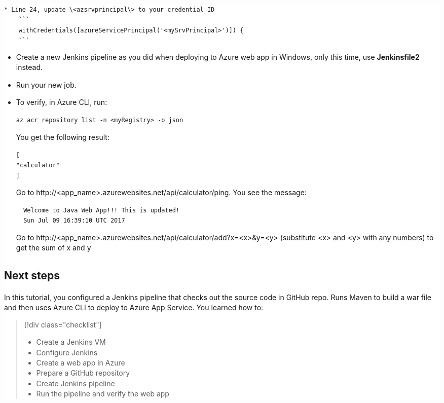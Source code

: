 
    * Line 24, update \<azsrvprincipal\> to your credential ID
        ```
        withCredentials([azureServicePrincipal('<mySrvPrincipal>')]) {
        ```

* Create a new Jenkins pipeline as you did when deploying to Azure web app in Windows, only this time, use **Jenkinsfile2** instead.
* Run your new job.
* To verify, in Azure CLI, run:

    ```
    az acr repository list -n <myRegistry> -o json
    ```

    You get the following result:
    
    ```
    [
    "calculator"
    ]
    ```
    
    Go to http://&lt;app_name>.azurewebsites.net/api/calculator/ping. You see the message: 
    
        Welcome to Java Web App!!! This is updated!
        Sun Jul 09 16:39:10 UTC 2017

    Go to http://&lt;app_name>.azurewebsites.net/api/calculator/add?x=&lt;x>&y=&lt;y> (substitute &lt;x> and &lt;y> with any numbers) to get the sum of x and y
    
## Next steps
In this tutorial, you configured a Jenkins pipeline that checks out the source code in GitHub repo. Runs Maven to build a war file and then uses Azure CLI to deploy to Azure App Service. You learned how to:

> [!div class="checklist"]
> * Create a Jenkins VM
> * Configure Jenkins
> * Create a web app in Azure
> * Prepare a GitHub repository
> * Create Jenkins pipeline
> * Run the pipeline and verify the web app
